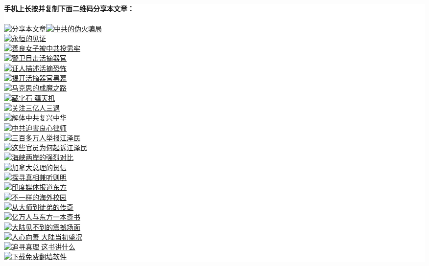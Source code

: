 <strong>手机上长按并复制下面二维码分享本文章：</strong><br><br><img src="https://chart.apis.google.com/chart?cht=qr&chs=240x240&choe=UTF-8&chld=M|2&chl=https://github.com/19920513/djy/blob/master/gb/19/7/23/n11403965.md%231" title="分享本文章"></td><td VALIGN=TOP><a href="https://github.com/19920513/djy/blob/master/gb/16/1/21/n4622075.md?dfh#1" target="_blank"><img src="https://raw.githubusercontent.com/19920513/djy/master/gb/300/wei-f1.jpg" title="中共的伪火骗局"  alt="中共的伪火骗局"></a><br><a href="https://github.com/19920513/www/blob/master/README.md?dfh#9" target="_blank"><img src="https://raw.githubusercontent.com/19920513/djy/master/gb/300/yong-h.jpg" title="永恒的见证"  alt="永恒的见证"></a><br><a href="https://github.com/19920513/djy/blob/master/gb/13/9/29/n3974789.md?dfh#1" target="_blank"><img src="https://raw.githubusercontent.com/19920513/djy/master/gb/300/shang-lnz.jpg" title="善良女子被中共投男牢"  alt="善良女子被中共投男牢"></a><br><a href="https://github.com/19920513/djy/blob/master/gb/16/3/16/n4663449.md?dfh#1" target="_blank"><img src="https://raw.githubusercontent.com/19920513/djy/master/gb/300/huo-z3.jpg" title="警卫目击活摘器官"  alt="警卫目击活摘器官"></a><br><a href="https://github.com/19920513/djy/blob/master/gb/16/8/7/n8177641.md?dfh#1" target="_blank"><img src="https://raw.githubusercontent.com/19920513/djy/master/gb/300/huo-z4.jpg" title="证人描述活摘恐怖"  alt="证人描述活摘恐怖"></a><br><a href="https://github.com/19920513/djy/blob/master/gb/10/4/19/n2881569.md?dfh#1" target="_blank"><img src="https://raw.githubusercontent.com/19920513/djy/master/gb/300/huo-z1.jpg" title="揭开活摘器官黑幕"  alt="揭开活摘器官黑幕"></a><br><a href="https://github.com/19920513/djy/blob/master/gb/10/11/7/n3077476.md?dfh#1" target="_blank"><img src="https://raw.githubusercontent.com/19920513/djy/master/gb/300/ma-ks.jpg" title="马克思的成魔之路"  alt="马克思的成魔之路"></a><br><a href="https://github.com/19920513/djy/blob/master/gb/14/6/9/n4173977.md?dfh#1" target="_blank"><img src="https://raw.githubusercontent.com/19920513/djy/master/gb/300/chang-zs.jpg" title="藏字石 蕴天机"  alt="藏字石 蕴天机"></a><br><a href="https://github.com/19920513/djy/blob/master/gb/18/5/10/n10381511.md?dfh#1" target="_blank"><img src="https://raw.githubusercontent.com/19920513/djy/master/gb/300/st1.jpg" title="关注三亿人三退"  alt="关注三亿人三退"></a><br><a href="https://github.com/19920513/djy/blob/master/gb/18/3/21/n10237682.md?dfh#1" target="_blank"><img src="https://raw.githubusercontent.com/19920513/djy/master/gb/300/jie-t.jpg" title="解体中共复兴中华"  alt="解体中共复兴中华"></a><br><a href="https://github.com/19920513/djy/blob/master/gb/9/2/9/n2422991.md?dfh#1" target="_blank"><img src="https://raw.githubusercontent.com/19920513/djy/master/gb/300/gao-zs.jpg" title="中共迫害良心律师"  alt="中共迫害良心律师"></a><br><a href="https://github.com/19920513/djy/blob/master/gb/18/12/9/n10900044.md?dfh#1" target="_blank"><img src="https://raw.githubusercontent.com/19920513/djy/master/gb/300/sj1.jpg" title="三百多万人举报江泽民"  alt="三百多万人举报江泽民"></a><br><a href="https://github.com/19920513/djy/blob/master/gb/18/8/28/n10672014.md?dfh#1" target="_blank"><img src="https://raw.githubusercontent.com/19920513/djy/master/gb/300/sj2.jpg" title="这些官员为何起诉江泽民"  alt="这些官员为何起诉江泽民"></a><br><a href="https://github.com/19920513/djy/blob/master/gb/8/12/18/n2367165.md?dfh#1" target="_blank"><img src="https://raw.githubusercontent.com/19920513/djy/master/gb/300/liangan.jpg" title="海峡两岸的强烈对比"  alt="海峡两岸的强烈对比"></a><br><a href="https://github.com/19920513/djy/blob/master/gb/15/12/10/n4593139.md?dfh#1" target="_blank"><img src="https://raw.githubusercontent.com/19920513/djy/master/gb/300/jia-ndzl.jpg" title="加拿大总理的贺信"  alt="加拿大总理的贺信"></a><br><a href="https://github.com/19920513/djy/blob/master/gb/11/6/17/n3289382.md?dfh#1" target="_blank"><img src="https://raw.githubusercontent.com/19920513/djy/master/gb/300/xiao-wd.jpg" title="探寻真相兼听则明"  alt="探寻真相兼听则明"></a><br><a href="https://github.com/19920513/djy/blob/master/gb/18/10/27/n10812623.md?dfh#1" target="_blank"><img src="https://raw.githubusercontent.com/19920513/djy/master/gb/300/yindu.jpg" title="印度媒体报道东方"  alt="印度媒体报道东方"></a><br><a href="https://github.com/19920513/djy/blob/master/gb/18/6/9/n10469652.md?dfh#1" target="_blank"><img src="https://raw.githubusercontent.com/19920513/djy/master/gb/300/xie-j.jpg" title="不一样的海外校园"  alt="不一样的海外校园"></a><br><a href="https://github.com/19920513/djy/blob/master/gb/7/4/5/n1669415.md?dfh#1" target="_blank"><img src="https://raw.githubusercontent.com/19920513/djy/master/gb/300/li-up.jpg" title="从大师到徒弟的传奇"  alt="从大师到徒弟的传奇"></a><br><a href="https://github.com/19920513/djy/blob/master/gb/17/5/26/n9191512.md?dfh#1" target="_blank"><img src="https://raw.githubusercontent.com/19920513/djy/master/gb/300/zfl2.jpg" title="亿万人与东方一本奇书"  alt="亿万人与东方一本奇书"></a><br><a href="https://github.com/19920513/djy/blob/master/gb/13/11/27/n4020290.md?dfh#1" target="_blank"><img src="https://raw.githubusercontent.com/19920513/djy/master/gb/300/zhen-h.jpg" title="大陆见不到的震撼场面"  alt="大陆见不到的震撼场面"></a><br><a href="https://github.com/19920513/djy/blob/master/gb/15/7/17/n4482910.md?dfh#1" target="_blank"><img src="https://raw.githubusercontent.com/19920513/djy/master/gb/300/dalu-sk.jpg" title="人心向善 大陆当初盛况"  alt="人心向善 大陆当初盛况"></a><br><a href="https://github.com/19920513/djy/blob/master/gb/19/1/5/n10955468.md?dfh#1" target="_blank"><img src="https://raw.githubusercontent.com/19920513/djy/master/gb/300/zfl1.jpg" title="追寻真理 这书讲什么"  alt="追寻真理 这书讲什么"></a><br><a href="https://github.com/19920513/www/blob/master/README.md?dfh#1" target="_blank"><img src="https://raw.githubusercontent.com/19920513/djy/master/gb/300/fq1.jpg" title="下载免费翻墙软件"  alt="下载免费翻墙软件"></a><br></td></tr></table>
